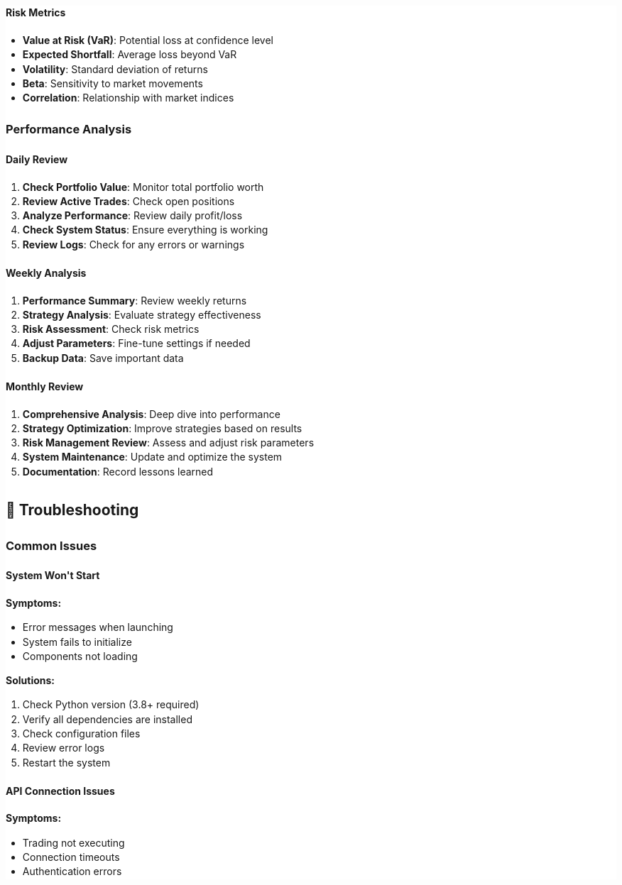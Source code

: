 #### Risk Metrics
- **Value at Risk (VaR)**: Potential loss at confidence level
- **Expected Shortfall**: Average loss beyond VaR
- **Volatility**: Standard deviation of returns
- **Beta**: Sensitivity to market movements
- **Correlation**: Relationship with market indices

### Performance Analysis

#### Daily Review
1. **Check Portfolio Value**: Monitor total portfolio worth
2. **Review Active Trades**: Check open positions
3. **Analyze Performance**: Review daily profit/loss
4. **Check System Status**: Ensure everything is working
5. **Review Logs**: Check for any errors or warnings

#### Weekly Analysis
1. **Performance Summary**: Review weekly returns
2. **Strategy Analysis**: Evaluate strategy effectiveness
3. **Risk Assessment**: Check risk metrics
4. **Adjust Parameters**: Fine-tune settings if needed
5. **Backup Data**: Save important data

#### Monthly Review
1. **Comprehensive Analysis**: Deep dive into performance
2. **Strategy Optimization**: Improve strategies based on results
3. **Risk Management Review**: Assess and adjust risk parameters
4. **System Maintenance**: Update and optimize the system
5. **Documentation**: Record lessons learned

## 🚨 Troubleshooting

### Common Issues

#### System Won't Start
**Symptoms:**
- Error messages when launching
- System fails to initialize
- Components not loading

**Solutions:**
1. Check Python version (3.8+ required)
2. Verify all dependencies are installed
3. Check configuration files
4. Review error logs
5. Restart the system

#### API Connection Issues
**Symptoms:**
- Trading not executing
- Connection timeouts
- Authentication errors
